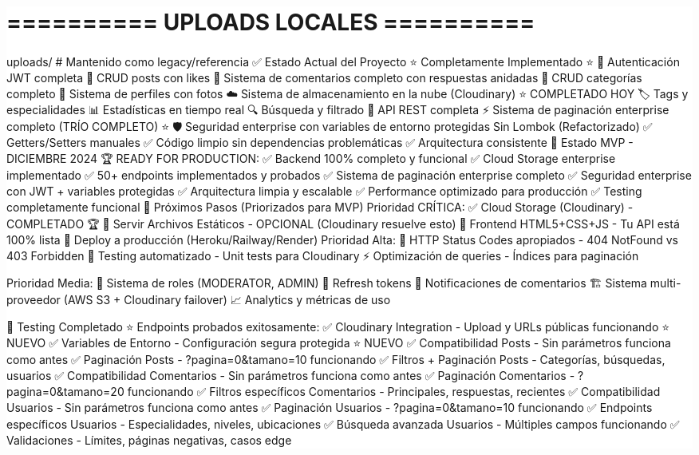 # ========== UPLOADS LOCALES ==========
uploads/ # Mantenido como legacy/referencia
✅ Estado Actual del Proyecto
⭐ Completamente Implementado ⭐
🔐 Autenticación JWT completa
📝 CRUD posts con likes
💬 Sistema de comentarios completo con respuestas anidadas
📂 CRUD categorías completo
👤 Sistema de perfiles con fotos
☁️ Sistema de almacenamiento en la nube (Cloudinary) ⭐ COMPLETADO HOY
🏷️ Tags y especialidades
📊 Estadísticas en tiempo real
🔍 Búsqueda y filtrado
📱 API REST completa
⚡ Sistema de paginación enterprise completo (TRÍO COMPLETO) ⭐
🛡️ Seguridad enterprise con variables de entorno protegidas
Sin Lombok (Refactorizado)
✅ Getters/Setters manuales
✅ Código limpio sin dependencias problemáticas
✅ Arquitectura consistente
🚀 Estado MVP - DICIEMBRE 2024
🏆 READY FOR PRODUCTION:
✅ Backend 100% completo y funcional
✅ Cloud Storage enterprise implementado
✅ 50+ endpoints implementados y probados
✅ Sistema de paginación enterprise completo
✅ Seguridad enterprise con JWT + variables protegidas
✅ Arquitectura limpia y escalable
✅ Performance optimizado para producción
✅ Testing completamente funcional
🎯 Próximos Pasos (Priorizados para MVP)
Prioridad CRÍTICA:
✅ Cloud Storage (Cloudinary) - COMPLETADO 🏆
🚧 Servir Archivos Estáticos - OPCIONAL (Cloudinary resuelve esto)
📱 Frontend HTML5+CSS+JS - Tu API está 100% lista
🚀 Deploy a producción (Heroku/Railway/Render)
Prioridad Alta:
🔧 HTTP Status Codes apropiados - 404 NotFound vs 403 Forbidden
🧪 Testing automatizado - Unit tests para Cloudinary
⚡ Optimización de queries - Índices para paginación

Prioridad Media:
👑 Sistema de roles (MODERATOR, ADMIN)
🔄 Refresh tokens
📧 Notificaciones de comentarios
🏗️ Sistema multi-proveedor (AWS S3 + Cloudinary failover)
📈 Analytics y métricas de uso

🧪 Testing Completado ⭐
Endpoints probados exitosamente:
✅ Cloudinary Integration - Upload y URLs públicas funcionando ⭐ NUEVO
✅ Variables de Entorno - Configuración segura protegida ⭐ NUEVO
✅ Compatibilidad Posts - Sin parámetros funciona como antes
✅ Paginación Posts - ?pagina=0&tamano=10 funcionando
✅ Filtros + Paginación Posts - Categorías, búsquedas, usuarios
✅ Compatibilidad Comentarios - Sin parámetros funciona como antes
✅ Paginación Comentarios - ?pagina=0&tamano=20 funcionando
✅ Filtros específicos Comentarios - Principales, respuestas, recientes
✅ Compatibilidad Usuarios - Sin parámetros funciona como antes
✅ Paginación Usuarios - ?pagina=0&tamano=10 funcionando
✅ Endpoints específicos Usuarios - Especialidades, niveles, ubicaciones
✅ Búsqueda avanzada Usuarios - Múltiples campos funcionando
✅ Validaciones - Límites, páginas negativas, casos edge
